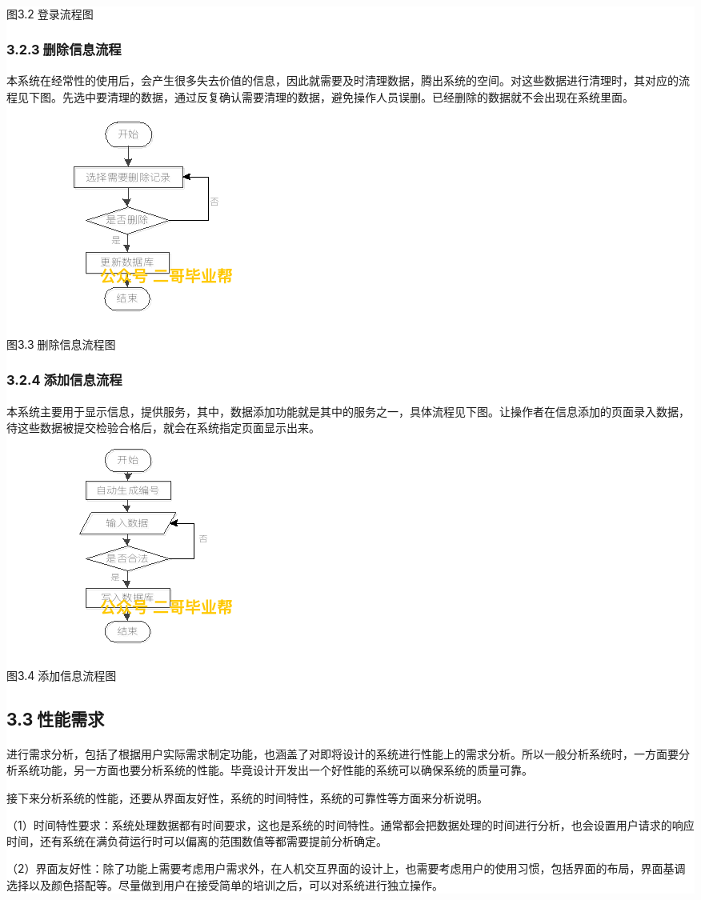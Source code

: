 图3.2 登录流程图
### 3.2.3 删除信息流程
本系统在经常性的使用后，会产生很多失去价值的信息，因此就需要及时清理数据，腾出系统的空间。对这些数据进行清理时，其对应的流程见下图。先选中要清理的数据，通过反复确认需要清理的数据，避免操作人员误删。已经删除的数据就不会出现在系统里面。

![](/images/0000ssm/ssm016/blog.003.png)

图3.3 删除信息流程图
### 3.2.4 添加信息流程
本系统主要用于显示信息，提供服务，其中，数据添加功能就是其中的服务之一，具体流程见下图。让操作者在信息添加的页面录入数据，待这些数据被提交检验合格后，就会在系统指定页面显示出来。

![](/images/0000ssm/ssm016/blog.004.png)

图3.4 添加信息流程图
## 3.3 性能需求
进行需求分析，包括了根据用户实际需求制定功能，也涵盖了对即将设计的系统进行性能上的需求分析。所以一般分析系统时，一方面要分析系统功能，另一方面也要分析系统的性能。毕竟设计开发出一个好性能的系统可以确保系统的质量可靠。

接下来分析系统的性能，还要从界面友好性，系统的时间特性，系统的可靠性等方面来分析说明。

（1）时间特性要求：系统处理数据都有时间要求，这也是系统的时间特性。通常都会把数据处理的时间进行分析，也会设置用户请求的响应时间，还有系统在满负荷运行时可以偏离的范围数值等都需要提前分析确定。

（2）界面友好性：除了功能上需要考虑用户需求外，在人机交互界面的设计上，也需要考虑用户的使用习惯，包括界面的布局，界面基调选择以及颜色搭配等。尽量做到用户在接受简单的培训之后，可以对系统进行独立操作。
